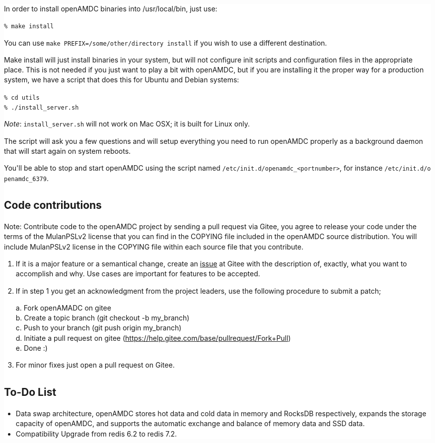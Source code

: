 In order to install openAMDC binaries into /usr/local/bin, just use:

    % make install

You can use `make PREFIX=/some/other/directory install` if you wish to use a
different destination.

Make install will just install binaries in your system, but will not configure
init scripts and configuration files in the appropriate place. This is not
needed if you just want to play a bit with openAMDC, but if you are installing
it the proper way for a production system, we have a script that does this
for Ubuntu and Debian systems:

    % cd utils
    % ./install_server.sh

_Note_: `install_server.sh` will not work on Mac OSX; it is built for Linux only.

The script will ask you a few questions and will setup everything you need
to run openAMDC properly as a background daemon that will start again on
system reboots.

You'll be able to stop and start openAMDC using the script named
`/etc/init.d/openamdc_<portnumber>`, for instance `/etc/init.d/openamdc_6379`.

Code contributions
------------------

Note: Contribute code to the openAMDC project by sending a pull request via
Gitee, you agree to release your code under the terms of the MulanPSLv2 license
that you can find in the COPYING file included in the openAMDC source
distribution. You will include MulanPSLv2 license in the COPYING file within each
source file that you contribute.

1. If it is a major feature or a semantical change, create an [issue](.github/ISSUE_TEMPLATE/feature_request.md)
at Gitee with the description of, exactly, what you want to accomplish and why.
Use cases are important for features to be accepted. 

2. If in step 1 you get an acknowledgment from the project leaders, use the
   following procedure to submit a patch;

    a. Fork openAMADC on gitee  
    b. Create a topic branch (git checkout -b my_branch)  
    c. Push to your branch (git push origin my_branch)  
    d. Initiate a pull request on gitee (https://help.gitee.com/base/pullrequest/Fork+Pull)  
    e. Done :)

3. For minor fixes just open a pull request on Gitee.

To-Do List
----------

*  Data swap architecture, openAMDC stores hot data and cold data in memory and RocksDB respectively, expands the storage capacity of openAMDC, and supports the automatic exchange and balance of memory data and SSD data.
*  Compatibility Upgrade from redis 6.2 to redis 7.2.
